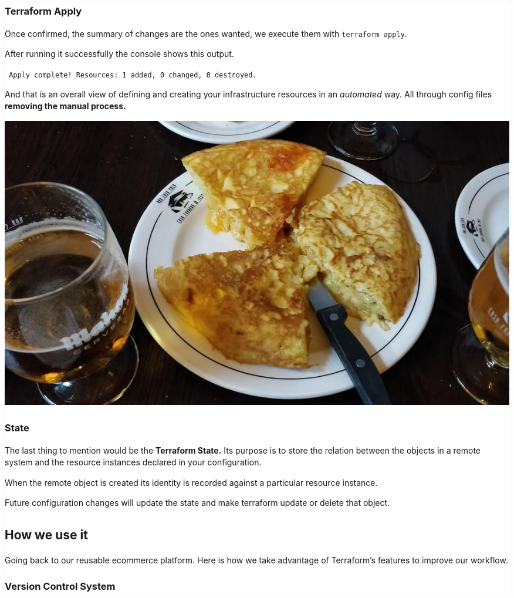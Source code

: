 ### Terraform Apply

Once confirmed, the summary of changes are the ones wanted, we execute them with `terraform apply`.

After running it successfully the console shows this output.

```shell
 Apply complete! Resources: 1 added, 0 changed, 0 destroyed.
```

And that is an overall view of defining and creating your infrastructure resources in an _automated_ way. All through config files **removing the manual process.**

![Terraform resource Spanish omelet from Casa Paco, Madrid](./assets/terraform_resource_spanish_omelet_from_casa_paco_madrid.jpeg)

### State

The last thing to mention would be the **Terraform State.** Its purpose is to store the relation between the objects in a remote system and the resource instances declared in your configuration.

When the remote object is created its identity is recorded against a particular resource instance.

Future configuration changes will update the state and make terraform update or delete that object.

## How we use it

Going back to our reusable ecommerce platform. Here is how we take advantage of Terraform’s features to improve our workflow.

### Version Control System
